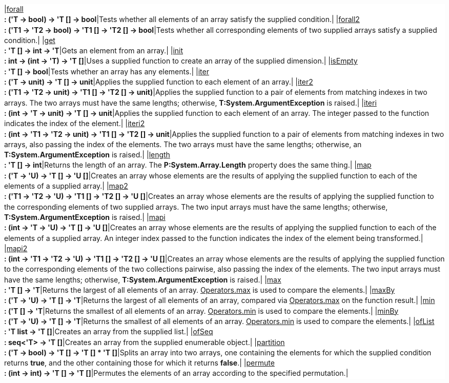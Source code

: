 |[forall](http://msdn.microsoft.com/en-us/library/d88f2cd0-fa7f-45cf-ac15-31eae9086cc4)<br />**: ('T -&gt; bool) -&gt; 'T [] -&gt; bool**|Tests whether all elements of an array satisfy the supplied condition.|
|[forall2](http://msdn.microsoft.com/en-us/library/c68f61a1-030c-4024-b705-c4768b6c96b9)<br />**: ('T1 -&gt; 'T2 -&gt; bool) -&gt; 'T1 [] -&gt; 'T2 [] -&gt; bool**|Tests whether all corresponding elements of two supplied arrays satisfy a supplied condition.|
|[get](http://msdn.microsoft.com/en-us/library/dd93e85d-7e80-4d76-8de0-b6d45bcf07bc)<br />**: 'T [] -&gt; int -&gt; 'T**|Gets an element from an array.|
|[init](http://msdn.microsoft.com/en-us/library/ee898089-63b0-40aa-910c-5ae7e32f6665)<br />**: int -&gt; (int -&gt; 'T) -&gt; 'T []**|Uses a supplied function to create an array of the supplied dimension.|
|[isEmpty](http://msdn.microsoft.com/en-us/library/c2bd48e9-8aba-4bea-ad84-17352886d3a8)<br />**: 'T [] -&gt; bool**|Tests whether an array has any elements.|
|[iter](http://msdn.microsoft.com/en-us/library/94eba0f1-ecd7-459f-b89f-ed2a2923e516)<br />**: ('T -&gt; unit) -&gt; 'T [] -&gt; unit**|Applies the supplied function to each element of an array.|
|[iter2](http://msdn.microsoft.com/en-us/library/018aa9b9-f186-4142-be8a-a62462794fdc)<br />**: ('T1 -&gt; 'T2 -&gt; unit) -&gt; 'T1 [] -&gt; 'T2 [] -&gt; unit)**|Applies the supplied function to a pair of elements from matching indexes in two arrays. The two arrays must have the same lengths; otherwise, **T:System.ArgumentException** is raised.|
|[iteri](http://msdn.microsoft.com/en-us/library/8bbe2ed4-ada7-4906-ac3e-cb09f9db6486)<br />**: (int -&gt; 'T -&gt; unit) -&gt; 'T [] -&gt; unit**|Applies the supplied function to each element of an array. The integer passed to the function indicates the index of the element.|
|[iteri2](http://msdn.microsoft.com/en-us/library/c041b91f-6080-45b7-867b-2ed983a90405)<br />**: (int -&gt; 'T1 -&gt; 'T2 -&gt; unit) -&gt; 'T1 [] -&gt; 'T2 [] -&gt; unit**|Applies the supplied function to a pair of elements from matching indexes in two arrays, also passing the index of the elements. The two arrays must have the same lengths; otherwise, an **T:System.ArgumentException** is raised.|
|[length](http://msdn.microsoft.com/en-us/library/0d775b6a-4a8f-4bd1-83e5-843b3251725f)<br />**: 'T [] -&gt; int**|Returns the length of an array. The **P:System.Array.Length** property does the same thing.|
|[map](http://msdn.microsoft.com/en-us/library/38cbe824-0480-47be-85fd-df3afdd97a45)<br />**: ('T -&gt; 'U) -&gt; 'T [] -&gt; 'U []**|Creates an array whose elements are the results of applying the supplied function to each of the elements of a supplied array.|
|[map2](http://msdn.microsoft.com/en-us/library/bb7aafe8-4a1f-45b9-92fc-1af9eafbea5c)<br />**: ('T1 -&gt; 'T2 -&gt; 'U) -&gt; 'T1 [] -&gt; 'T2 [] -&gt; 'U []**|Creates an array whose elements are the results of applying the supplied function to the corresponding elements of two supplied arrays. The two input arrays must have the same lengths; otherwise, **T:System.ArgumentException** is raised.|
|[mapi](http://msdn.microsoft.com/en-us/library/f7e45994-b0a1-49e6-8fb5-5641cea8fde4)<br />**: (int -&gt; 'T -&gt; 'U) -&gt; 'T [] -&gt; 'U []**|Creates an array whose elements are the results of applying the supplied function to each of the elements of a supplied array. An integer index passed to the function indicates the index of the element being transformed.|
|[mapi2](http://msdn.microsoft.com/en-us/library/5edb33d2-47da-44e1-9290-40c00c47d5b0)<br />**: (int -&gt; 'T1 -&gt; 'T2 -&gt; 'U) -&gt; 'T1 [] -&gt; 'T2 [] -&gt; 'U []**|Creates an array whose elements are the results of applying the supplied function to the corresponding elements of the two collections pairwise, also passing the index of the elements. The two input arrays must have the same lengths; otherwise, **T:System.ArgumentException** is raised.|
|[max](http://msdn.microsoft.com/en-us/library/f03fbda0-fce6-40e2-a85d-79c9d81f710b)<br />**: 'T [] -&gt; 'T**|Returns the largest of all elements of an array. [Operators.max](http://msdn.microsoft.com/en-us/library/9a988328-00e9-467b-8dfa-e7a6990f6cce) is used to compare the elements.|
|[maxBy](http://msdn.microsoft.com/en-us/library/18dbe7c5-482e-4766-8e01-12a76f847045)<br />**: ('T -&gt; 'U) -&gt; 'T [] -&gt; 'T**|Returns the largest of all elements of an array, compared via [Operators.max](http://msdn.microsoft.com/en-us/library/9a988328-00e9-467b-8dfa-e7a6990f6cce) on the function result.|
|[min](http://msdn.microsoft.com/en-us/library/d6b3da5f-bac0-4355-9846-4b72d95bc3fd)<br />**: ('T [] -&gt; 'T**|Returns the smallest of all elements of an array. [Operators.min](http://msdn.microsoft.com/en-us/library/adea4fd7-bfad-4834-989c-7878aca81fed) is used to compare the elements.|
|[minBy](http://msdn.microsoft.com/en-us/library/24091583-be78-4cc9-9fab-de6d7506af4f)<br />**: ('T -&gt; 'U) -&gt; 'T [] -&gt; 'T**|Returns the smallest of all elements of an array. [Operators.min](http://msdn.microsoft.com/en-us/library/adea4fd7-bfad-4834-989c-7878aca81fed) is used to compare the elements.|
|[ofList](http://msdn.microsoft.com/en-us/library/e7225239-f561-45a4-b0b5-69a1cdcae78b)<br />**: 'T list -&gt; 'T []**|Creates an array from the supplied list.|
|[ofSeq](http://msdn.microsoft.com/en-us/library/6bedf5e0-4b22-46da-b09c-6aa09eff220c)<br />**: seq&lt;'T&gt; -&gt; 'T []**|Creates an array from the supplied enumerable object.|
|[partition](http://msdn.microsoft.com/en-us/library/1ecc2a7d-ad05-40c0-a8a8-08cc698f7566)<br />**: ('T -&gt; bool) -&gt; 'T [] -&gt; 'T [] &#42; 'T []**|Splits an array into two arrays, one containing the elements for which the supplied condition returns **true**, and the other containing those for which it returns **false**.|
|[permute](http://msdn.microsoft.com/en-us/library/d89598b7-7a90-4746-80b5-ff5de4ba56a8)<br />**: (int -&gt; int) -&gt; 'T [] -&gt; 'T []**|Permutes the elements of an array according to the specified permutation.|